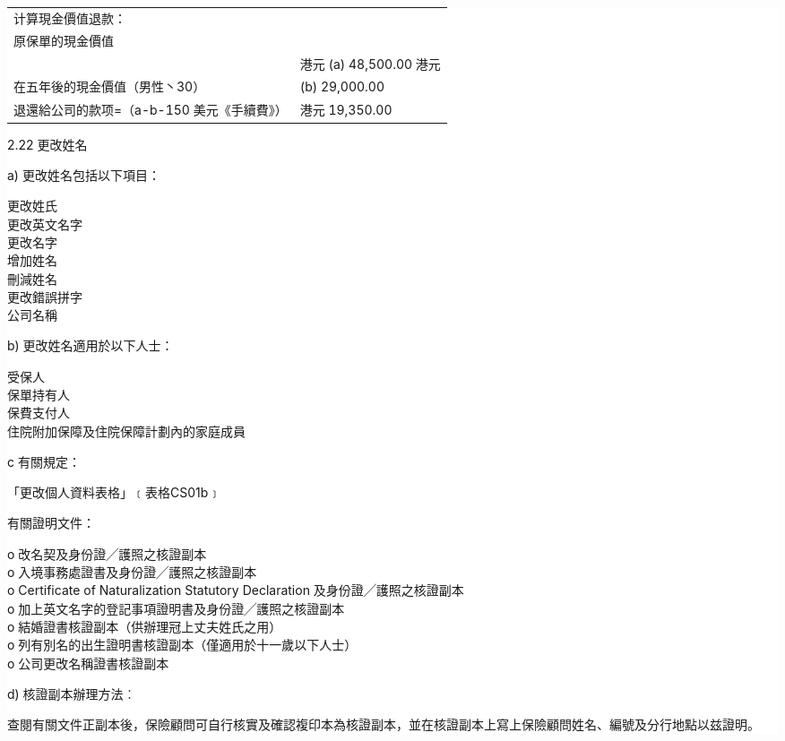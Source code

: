 <html><body><table><tr><td colspan="2">计算現金價值退款：</td></tr><tr><td colspan="2">原保單的現金價值</td></tr><tr><td></td><td>港元 (a) 48,500.00 港元</td></tr><tr><td>在五年後的現金價值（男性丶30）</td><td>(b) 29,000.00</td></tr><tr><td>退還給公司的款项=（a-b-150 美元《手續費》）</td><td>港元 19,350.00</td></tr></table></body></html>

2.22  更改姓名

a) 更改姓名包括以下項目：

更改姓氏  
更改英文名字  
更改名字  
增加姓名  
刪減姓名  
更改錯誤拼字  
公司名稱

b) 更改姓名適用於以下人士：

受保人  
保單持有人  
保費支付人  
住院附加保障及住院保障計劃內的家庭成員

c 有關規定：

「更改個人資料表格」﹝表格CS01b﹞

有關證明文件：

o 改名契及身份證╱護照之核證副本  
o 入境事務處證書及身份證╱護照之核證副本  
o Certificate of Naturalization Statutory Declaration 及身份證╱護照之核證副本  
o 加上英文名字的登記事項證明書及身份證╱護照之核證副本  
o 結婚證書核證副本（供辦理冠上丈夫姓氏之用）  
o 列有別名的出生證明書核證副本（僅適用於十一歲以下人士）  
o 公司更改名稱證書核證副本

d) 核證副本辦理方法︰

查閱有關文件正副本後，保險顧問可自行核實及確認複印本為核證副本，並在核證副本上寫上保險顧問姓名、編號及分行地點以兹證明。  
